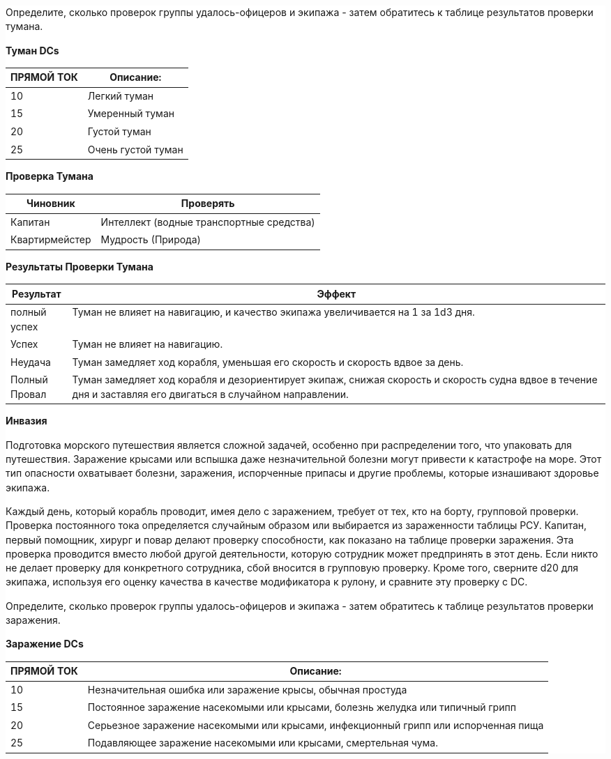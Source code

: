 Определите, сколько проверок группы удалось-офицеров и экипажа - затем обратитесь к таблице результатов проверки тумана.

**Туман DCs**

| **ПРЯМОЙ ТОК** | **Описание:** |
| --- | --- |
| 10 | Легкий туман |
| 15 | Умеренный туман |
| 20 | Густой туман |
| 25 | Очень густой туман |

**Проверка Тумана**

| **Чиновник** | **Проверять** |
| --- | --- |
| Капитан | Интеллект (водные транспортные средства) |
| Квартирмейстер | Мудрость (Природа) |

**Результаты Проверки Тумана**

| **Результат** | **Эффект** |
| --- | --- |
| полный успех | Туман не влияет на навигацию, и качество экипажа увеличивается на 1 за 1d3 дня. |
| Успех | Туман не влияет на навигацию. |
| Неудача | Туман замедляет ход корабля, уменьшая его скорость и скорость вдвое за день. |
| Полный Провал | Туман замедляет ход корабля и дезориентирует экипаж, снижая скорость и скорость судна вдвое в течение дня и заставляя его двигаться в случайном направлении. |

**Инвазия**

Подготовка морского путешествия является сложной задачей, особенно при распределении того, что упаковать для путешествия. Заражение крысами или вспышка даже незначительной болезни могут привести к катастрофе на море. Этот тип опасности охватывает болезни, заражения, испорченные припасы и другие проблемы, которые изнашивают здоровье экипажа.

Каждый день, который корабль проводит, имея дело с заражением, требует от тех, кто на борту, групповой проверки. Проверка постоянного тока определяется случайным образом или выбирается из зараженности таблицы РСУ. Капитан, первый помощник, хирург и повар делают проверку способности, как показано на таблице проверки заражения. Эта проверка проводится вместо любой другой деятельности, которую сотрудник может предпринять в этот день. Если никто не делает проверку для конкретного сотрудника, сбой вносится в групповую проверку. Кроме того, сверните d20 для экипажа, используя его оценку качества в качестве модификатора к рулону, и сравните эту проверку с DC.

Определите, сколько проверок группы удалось-офицеров и экипажа - затем обратитесь к таблице результатов проверки заражения.

**Заражение DCs**

| **ПРЯМОЙ ТОК** | **Описание:** |
| --- | --- |
| 10 | Незначительная ошибка или заражение крысы, обычная простуда |
| 15 | Постоянное заражение насекомыми или крысами, болезнь желудка или типичный грипп |
| 20 | Серьезное заражение насекомыми или крысами, инфекционный грипп или испорченная пища |
| 25 | Подавляющее заражение насекомыми или крысами, смертельная чума. |
